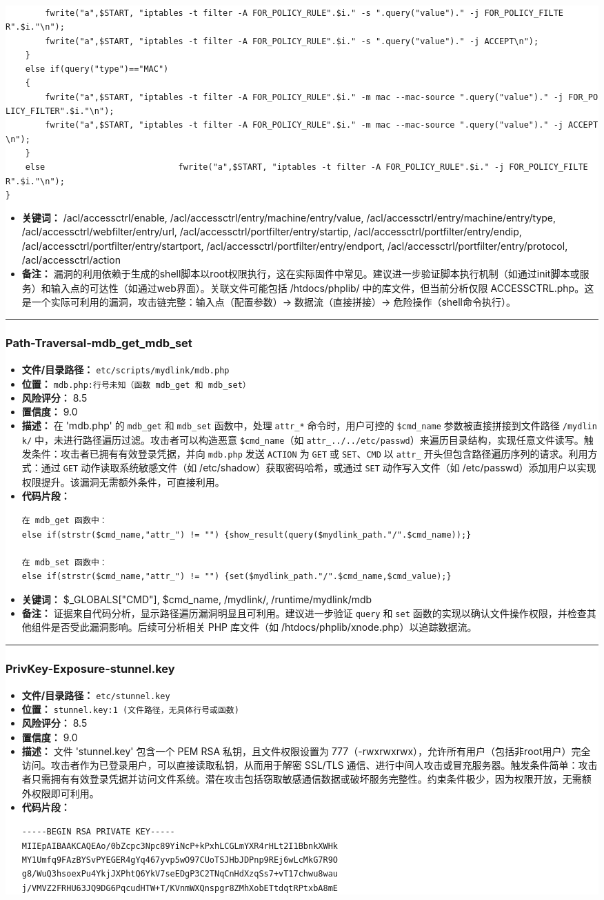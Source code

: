   ```
          fwrite("a",$START, "iptables -t filter -A FOR_POLICY_RULE".$i." -s ".query("value")." -j FOR_POLICY_FILTER".$i."\n");
          fwrite("a",$START, "iptables -t filter -A FOR_POLICY_RULE".$i." -s ".query("value")." -j ACCEPT\n");
      }
      else if(query("type")=="MAC")   
      {
          fwrite("a",$START, "iptables -t filter -A FOR_POLICY_RULE".$i." -m mac --mac-source ".query("value")." -j FOR_POLICY_FILTER".$i."\n");
          fwrite("a",$START, "iptables -t filter -A FOR_POLICY_RULE".$i." -m mac --mac-source ".query("value")." -j ACCEPT\n");
      }
      else                           fwrite("a",$START, "iptables -t filter -A FOR_POLICY_RULE".$i." -j FOR_POLICY_FILTER".$i."\n");
  }
  ```
- **关键词：** /acl/accessctrl/enable, /acl/accessctrl/entry/machine/entry/value, /acl/accessctrl/entry/machine/entry/type, /acl/accessctrl/webfilter/entry/url, /acl/accessctrl/portfilter/entry/startip, /acl/accessctrl/portfilter/entry/endip, /acl/accessctrl/portfilter/entry/startport, /acl/accessctrl/portfilter/entry/endport, /acl/accessctrl/portfilter/entry/protocol, /acl/accessctrl/action
- **备注：** 漏洞的利用依赖于生成的shell脚本以root权限执行，这在实际固件中常见。建议进一步验证脚本执行机制（如通过init脚本或服务）和输入点的可达性（如通过web界面）。关联文件可能包括 /htdocs/phplib/ 中的库文件，但当前分析仅限 ACCESSCTRL.php。这是一个实际可利用的漏洞，攻击链完整：输入点（配置参数）→ 数据流（直接拼接）→ 危险操作（shell命令执行）。

---
### Path-Traversal-mdb_get_mdb_set

- **文件/目录路径：** `etc/scripts/mydlink/mdb.php`
- **位置：** `mdb.php:行号未知（函数 mdb_get 和 mdb_set）`
- **风险评分：** 8.5
- **置信度：** 9.0
- **描述：** 在 'mdb.php' 的 `mdb_get` 和 `mdb_set` 函数中，处理 `attr_*` 命令时，用户可控的 `$cmd_name` 参数被直接拼接到文件路径 `/mydlink/` 中，未进行路径遍历过滤。攻击者可以构造恶意 `$cmd_name`（如 `attr_../../etc/passwd`）来遍历目录结构，实现任意文件读写。触发条件：攻击者已拥有有效登录凭据，并向 `mdb.php` 发送 `ACTION` 为 `GET` 或 `SET`、`CMD` 以 `attr_` 开头但包含路径遍历序列的请求。利用方式：通过 `GET` 动作读取系统敏感文件（如 /etc/shadow）获取密码哈希，或通过 `SET` 动作写入文件（如 /etc/passwd）添加用户以实现权限提升。该漏洞无需额外条件，可直接利用。
- **代码片段：**
  ```
  在 mdb_get 函数中：
  else if(strstr($cmd_name,"attr_") != "") {show_result(query($mydlink_path."/".$cmd_name));}
  
  在 mdb_set 函数中：
  else if(strstr($cmd_name,"attr_") != "") {set($mydlink_path."/".$cmd_name,$cmd_value);}
  ```
- **关键词：** $_GLOBALS["CMD"], $cmd_name, /mydlink/, /runtime/mydlink/mdb
- **备注：** 证据来自代码分析，显示路径遍历漏洞明显且可利用。建议进一步验证 `query` 和 `set` 函数的实现以确认文件操作权限，并检查其他组件是否受此漏洞影响。后续可分析相关 PHP 库文件（如 /htdocs/phplib/xnode.php）以追踪数据流。

---
### PrivKey-Exposure-stunnel.key

- **文件/目录路径：** `etc/stunnel.key`
- **位置：** `stunnel.key:1 (文件路径，无具体行号或函数)`
- **风险评分：** 8.5
- **置信度：** 9.0
- **描述：** 文件 'stunnel.key' 包含一个 PEM RSA 私钥，且文件权限设置为 777（-rwxrwxrwx），允许所有用户（包括非root用户）完全访问。攻击者作为已登录用户，可以直接读取私钥，从而用于解密 SSL/TLS 通信、进行中间人攻击或冒充服务器。触发条件简单：攻击者只需拥有有效登录凭据并访问文件系统。潜在攻击包括窃取敏感通信数据或破坏服务完整性。约束条件极少，因为权限开放，无需额外权限即可利用。
- **代码片段：**
  ```
  -----BEGIN RSA PRIVATE KEY-----
  MIIEpAIBAAKCAQEAo/0bZcpc3Npc89YiNcP+kPxhLCGLmYXR4rHLt2I1BbnkXWHk
  MY1Umfq9FAzBYSvPYEGER4gYq467yvp5wO97CUoTSJHbJDPnp9REj6wLcMkG7R9O
  g8/WuQ3hsoexPu4YkjJXPhtQ6YkV7seEDgP3C2TNqCnHdXzqSs7+vT17chwu8wau
  j/VMVZ2FRHU63JQ9DG6PqcudHTW+T/KVnmWXQnspgr8ZMhXobETtdqtRPtxbA8mE
  ```